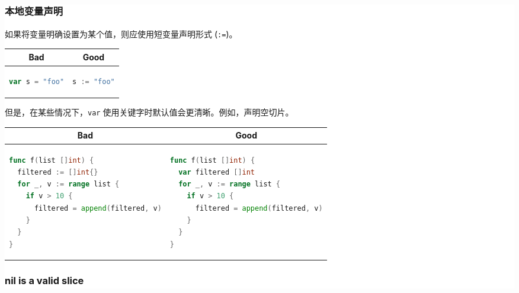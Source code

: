 ### 本地变量声明

如果将变量明确设置为某个值，则应使用短变量声明形式 (`:=`)。

<table>
<thead><tr><th>Bad</th><th>Good</th></tr></thead>
<tbody>
<tr><td>

```go
var s = "foo"
```

</td><td>

```go
s := "foo"
```

</td></tr>
</tbody></table>

但是，在某些情况下，`var` 使用关键字时默认值会更清晰。例如，声明空切片。

  [Declaring Empty Slices]: https://github.com/golang/go/wiki/CodeReviewComments#declaring-empty-slices

<table>
<thead><tr><th>Bad</th><th>Good</th></tr></thead>
<tbody>
<tr><td>

```go
func f(list []int) {
  filtered := []int{}
  for _, v := range list {
    if v > 10 {
      filtered = append(filtered, v)
    }
  }
}
```

</td><td>

```go
func f(list []int) {
  var filtered []int
  for _, v := range list {
    if v > 10 {
      filtered = append(filtered, v)
    }
  }
}
```

</td></tr>
</tbody></table>


### nil is a valid slice


  [Prashant Varanasi]: https://github.com/prashantv
  [Simon Newton]: https://github.com/nomis52
  [Prashant Varanasi]: https://github.com/prashantv
  [Simon Newton]: https://github.com/nomis52
  [Pointers vs. Values]: https://golang.org/doc/effective_go.html#pointers_vs_values
  [`"time"`]: https://golang.org/pkg/time/
  [`"time"`]: https://golang.org/pkg/time/
  [`time.Time`]: https://golang.org/pkg/time/#Time
  [`time.Time`]: https://golang.org/pkg/time/#Time
  [`time.Duration`]: https://golang.org/pkg/time/#Duration
  [`Time.AddDate`]: https://golang.org/pkg/time/#Time.AddDate
  [`Time.Add`]: https://golang.org/pkg/time/#Time.Add
  [`time.Duration`]: https://golang.org/pkg/time/#Duration
  [`Time.AddDate`]: https://golang.org/pkg/time/#Time.AddDate
  [`Time.Add`]: https://golang.org/pkg/time/#Time.Add
  [`flag`]: https://golang.org/pkg/flag/
  [`time.ParseDuration`]: https://golang.org/pkg/time/#ParseDuration
  [`encoding/json`]: https://golang.org/pkg/encoding/json/
  [RFC 3339]: https://tools.ietf.org/html/rfc3339
  [`UnmarshalJSON` method]: https://golang.org/pkg/time/#Time.UnmarshalJSON
  [`database/sql`]: https://golang.org/pkg/database/sql/
  [`gopkg.in/yaml.v2`]: https://godoc.org/gopkg.in/yaml.v2
  [`Time.UnmarshalText`]: https://golang.org/pkg/time/#Time.UnmarshalText
  [`time.RFC3339`]: https://golang.org/pkg/time/#RFC3339
  [8728]: https://github.com/golang/go/issues/8728
  [15190]: https://github.com/golang/go/issues/15190
  [`flag`]: https://golang.org/pkg/flag/
  [`time.ParseDuration`]: https://golang.org/pkg/time/#ParseDuration
  [`encoding/json`]: https://golang.org/pkg/encoding/json/
  [RFC 3339]: https://tools.ietf.org/html/rfc3339
  [`UnmarshalJSON` method]: https://golang.org/pkg/time/#Time.UnmarshalJSON
  [`database/sql`]: https://golang.org/pkg/database/sql/
  [`gopkg.in/yaml.v2`]: https://godoc.org/gopkg.in/yaml.v2
  [`Time.UnmarshalText`]: https://golang.org/pkg/time/#Time.UnmarshalText
  [`time.RFC3339`]: https://golang.org/pkg/time/#RFC3339
  [8728]: https://github.com/golang/go/issues/8728
  [15190]: https://github.com/golang/go/issues/15190
  [`errors.New`]: https://golang.org/pkg/errors/#New
  [`fmt.Errorf`]: https://golang.org/pkg/fmt/#Errorf
  [`"pkg/errors".Wrap`]: https://godoc.org/github.com/pkg/errors#Wrap
  [`errors.New`]: https://golang.org/pkg/errors/#New
  [`fmt.Errorf`]: https://golang.org/pkg/fmt/#Errorf
  [`"pkg/errors".Wrap`]: https://godoc.org/github.com/pkg/errors#Wrap
  [`"pkg/errors".Cause`]: https://godoc.org/github.com/pkg/errors#Cause
  [Don't just check errors, handle them gracefully]: https://dave.cheney.net/2016/04/27/dont-just-check-errors-handle-them-gracefully
  [`"pkg/errors".Cause`]: https://godoc.org/github.com/pkg/errors#Cause
  [Don't just check errors, handle them gracefully]: https://dave.cheney.net/2016/04/27/dont-just-check-errors-handle-them-gracefully
  [type assertion]: https://golang.org/ref/spec#Type_assertions
  [type assertion]: https://golang.org/ref/spec#Type_assertions
  [cascading failures]: https://en.wikipedia.org/wiki/Cascading_failure
  [cascading failures]: https://en.wikipedia.org/wiki/Cascading_failure
  [go.uber.org/atomic]: https://godoc.org/go.uber.org/atomic
  [sync/atomic]: https://golang.org/pkg/sync/atomic/
  [go.uber.org/atomic]: https://godoc.org/go.uber.org/atomic
  [sync/atomic]: https://golang.org/pkg/sync/atomic/
  [type embedding]: https://golang.org/doc/effective_go.html#embedding
  [类型嵌入]: https://golang.org/doc/effective_go.html#embedding
  [Package Names]: https://blog.golang.org/package-names
  [Style guideline for Go packages]: https://rakyll.org/style-packages/
  [Package Names]: https://blog.golang.org/package-names
  [Go 包样式指南]: https://rakyll.org/style-packages/
  [MixedCaps for function names]: https://golang.org/doc/effective_go.html#mixed-caps
  [MixedCaps 作为函数名]: https://golang.org/doc/effective_go.html#mixed-caps
  [`go vet`]: https://golang.org/cmd/vet/
  [`go vet`]: https://golang.org/cmd/vet/